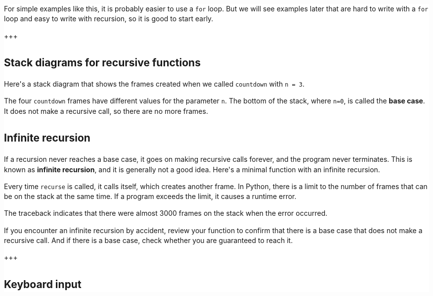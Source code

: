For simple examples like this, it is probably easier to use a `for`
loop. But we will see examples later that are hard to write with a `for`
loop and easy to write with recursion, so it is good to start early.

+++

## Stack diagrams for recursive functions

Here's a stack diagram that shows the frames created when we called `countdown` with `n = 3`.

```{code-cell} ipython3

```

```{code-cell} ipython3

```

The four `countdown` frames have different values for the parameter `n`.
The bottom of the stack, where `n=0`, is called the **base case**.
It does not make a recursive call, so there are no more frames.

```{code-cell} ipython3

```

## Infinite recursion

If a recursion never reaches a base case, it goes on making recursive
calls forever, and the program never terminates. This is known as
**infinite recursion**, and it is generally not a good idea.
Here's a minimal function with an infinite recursion.

```{code-cell} ipython3

```

Every time `recurse` is called, it calls itself, which creates another frame.
In Python, there is a limit to the number of frames that can be on the stack at the same time.
If a program exceeds the limit, it causes a runtime error.

```{code-cell} ipython3

```

```{code-cell} ipython3

```

The traceback indicates that there were almost 3000 frames on the stack when the error occurred.

If you encounter an infinite recursion by accident, review your function to confirm that there is a base case that does not make a recursive call. And if there is a base case, check whether you are guaranteed to reach it.

+++

## Keyboard input

